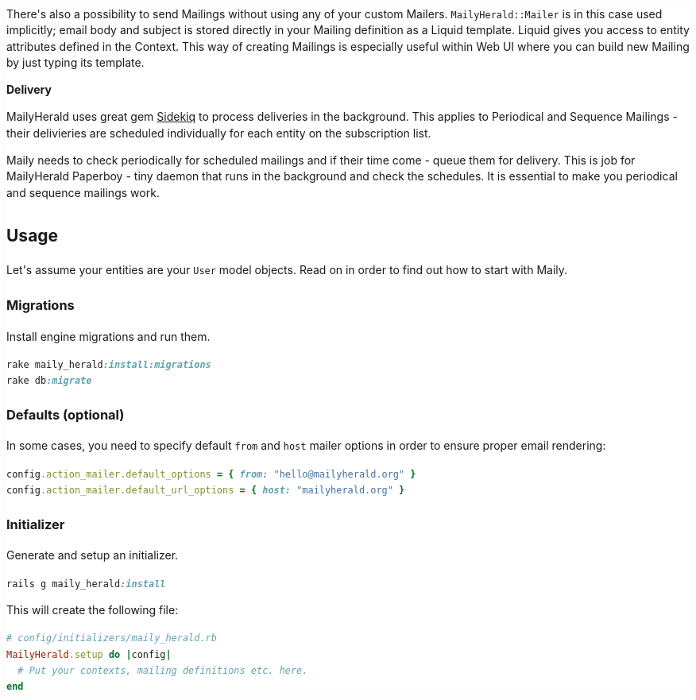 There's also a possibility to send Mailings without using any of your custom Mailers. `MailyHerald::Mailer` is in this case used implicitly; email body and subject is stored directly in your Mailing definition as a Liquid template. Liquid gives you access to entity attributes defined in the Context. This way of creating Mailings is especially useful within Web UI where you can build new Mailing by just typing its template.

**Delivery**

MailyHerald uses great gem [Sidekiq](http://sidekiq.org/) to process deliveries in the background. This applies to Periodical and Sequence Mailings - their delivieries are scheduled individually for each entity on the subscription list. 

Maily needs to check periodically for scheduled mailings and if their time come - queue them for delivery. This is job for MailyHerald Paperboy - tiny daemon that runs in the background and check the schedules. It is essential to make you periodical and sequence mailings work.

## Usage

Let's assume your entities are your `User` model objects. Read on in order to find out how to start with Maily.

### Migrations

Install engine migrations and run them.

```ruby
rake maily_herald:install:migrations
rake db:migrate
```

### Defaults (optional)

In some cases, you need to specify default `from` and `host` mailer options in order to ensure proper email rendering:

```ruby
config.action_mailer.default_options = { from: "hello@mailyherald.org" }
config.action_mailer.default_url_options = { host: "mailyherald.org" }

```

### Initializer

Generate and setup an initializer.

```ruby
rails g maily_herald:install
```

This will create the following file:

```ruby
# config/initializers/maily_herald.rb
MailyHerald.setup do |config|
  # Put your contexts, mailing definitions etc. here.
end
```
